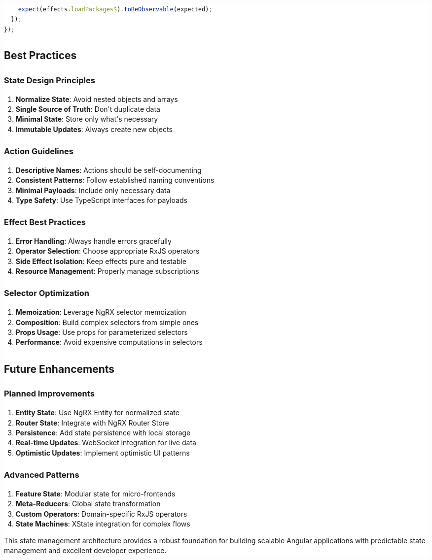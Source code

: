 ```typescript
    expect(effects.loadPackages$).toBeObservable(expected);
  });
});
```

## Best Practices

### State Design Principles

1. **Normalize State**: Avoid nested objects and arrays
2. **Single Source of Truth**: Don't duplicate data
3. **Minimal State**: Store only what's necessary
4. **Immutable Updates**: Always create new objects

### Action Guidelines

1. **Descriptive Names**: Actions should be self-documenting
2. **Consistent Patterns**: Follow established naming conventions
3. **Minimal Payloads**: Include only necessary data
4. **Type Safety**: Use TypeScript interfaces for payloads

### Effect Best Practices

1. **Error Handling**: Always handle errors gracefully
2. **Operator Selection**: Choose appropriate RxJS operators
3. **Side Effect Isolation**: Keep effects pure and testable
4. **Resource Management**: Properly manage subscriptions

### Selector Optimization

1. **Memoization**: Leverage NgRX selector memoization
2. **Composition**: Build complex selectors from simple ones
3. **Props Usage**: Use props for parameterized selectors
4. **Performance**: Avoid expensive computations in selectors

## Future Enhancements

### Planned Improvements

1. **Entity State**: Use NgRX Entity for normalized state
2. **Router State**: Integrate with NgRX Router Store
3. **Persistence**: Add state persistence with local storage
4. **Real-time Updates**: WebSocket integration for live data
5. **Optimistic Updates**: Implement optimistic UI patterns

### Advanced Patterns

1. **Feature State**: Modular state for micro-frontends
2. **Meta-Reducers**: Global state transformation
3. **Custom Operators**: Domain-specific RxJS operators
4. **State Machines**: XState integration for complex flows

This state management architecture provides a robust foundation for building scalable Angular applications with predictable state management and excellent developer experience.
